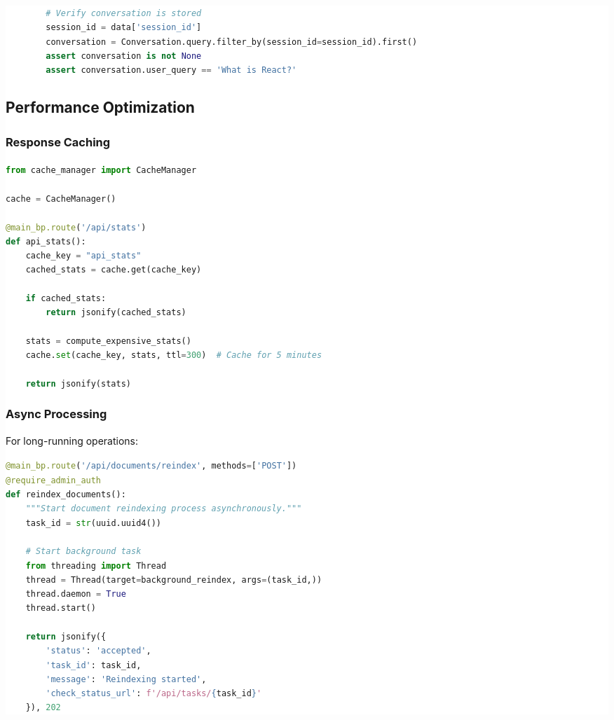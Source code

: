 ```python
        # Verify conversation is stored
        session_id = data['session_id']
        conversation = Conversation.query.filter_by(session_id=session_id).first()
        assert conversation is not None
        assert conversation.user_query == 'What is React?'
```

## Performance Optimization

### Response Caching

```python
from cache_manager import CacheManager

cache = CacheManager()

@main_bp.route('/api/stats')
def api_stats():
    cache_key = "api_stats"
    cached_stats = cache.get(cache_key)
    
    if cached_stats:
        return jsonify(cached_stats)
    
    stats = compute_expensive_stats()
    cache.set(cache_key, stats, ttl=300)  # Cache for 5 minutes
    
    return jsonify(stats)
```

### Async Processing

For long-running operations:

```python
@main_bp.route('/api/documents/reindex', methods=['POST'])
@require_admin_auth
def reindex_documents():
    """Start document reindexing process asynchronously."""
    task_id = str(uuid.uuid4())
    
    # Start background task
    from threading import Thread
    thread = Thread(target=background_reindex, args=(task_id,))
    thread.daemon = True
    thread.start()
    
    return jsonify({
        'status': 'accepted',
        'task_id': task_id,
        'message': 'Reindexing started',
        'check_status_url': f'/api/tasks/{task_id}'
    }), 202
```
